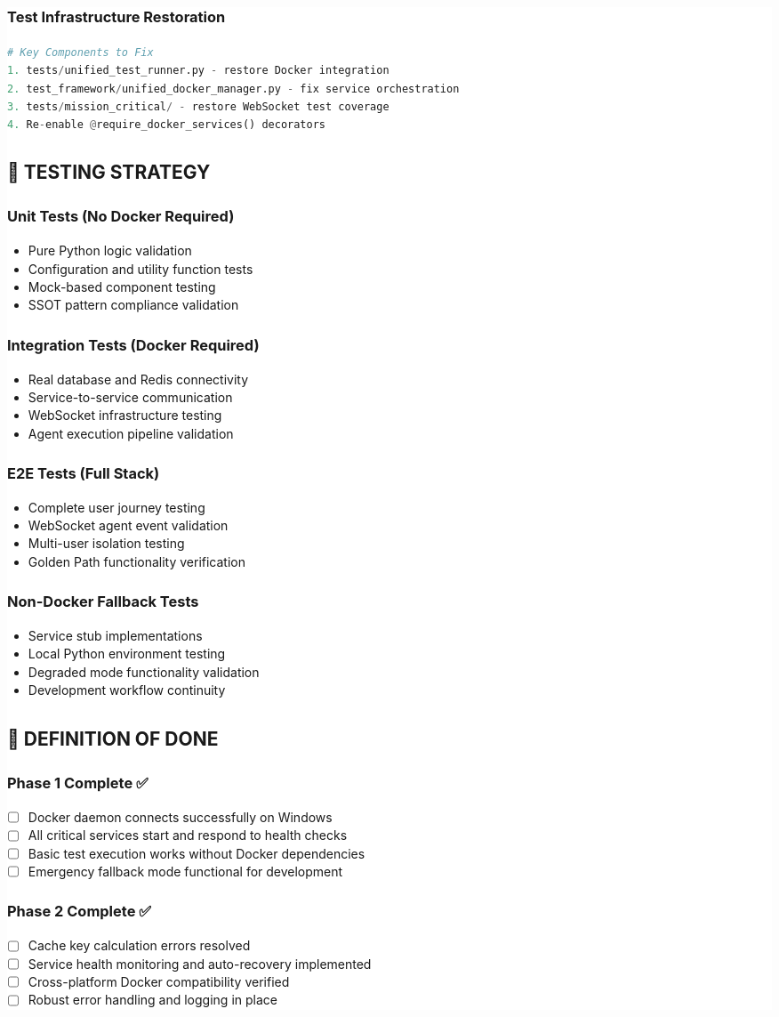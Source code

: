 ### Test Infrastructure Restoration
```python
# Key Components to Fix
1. tests/unified_test_runner.py - restore Docker integration
2. test_framework/unified_docker_manager.py - fix service orchestration
3. tests/mission_critical/ - restore WebSocket test coverage
4. Re-enable @require_docker_services() decorators
```

## 🧪 TESTING STRATEGY

### Unit Tests (No Docker Required)
- Pure Python logic validation
- Configuration and utility function tests
- Mock-based component testing
- SSOT pattern compliance validation

### Integration Tests (Docker Required)
- Real database and Redis connectivity
- Service-to-service communication
- WebSocket infrastructure testing
- Agent execution pipeline validation

### E2E Tests (Full Stack)
- Complete user journey testing
- WebSocket agent event validation
- Multi-user isolation testing
- Golden Path functionality verification

### Non-Docker Fallback Tests
- Service stub implementations
- Local Python environment testing
- Degraded mode functionality validation
- Development workflow continuity

## 🎯 DEFINITION OF DONE

### Phase 1 Complete ✅
- [ ] Docker daemon connects successfully on Windows
- [ ] All critical services start and respond to health checks
- [ ] Basic test execution works without Docker dependencies
- [ ] Emergency fallback mode functional for development

### Phase 2 Complete ✅
- [ ] Cache key calculation errors resolved
- [ ] Service health monitoring and auto-recovery implemented
- [ ] Cross-platform Docker compatibility verified
- [ ] Robust error handling and logging in place
